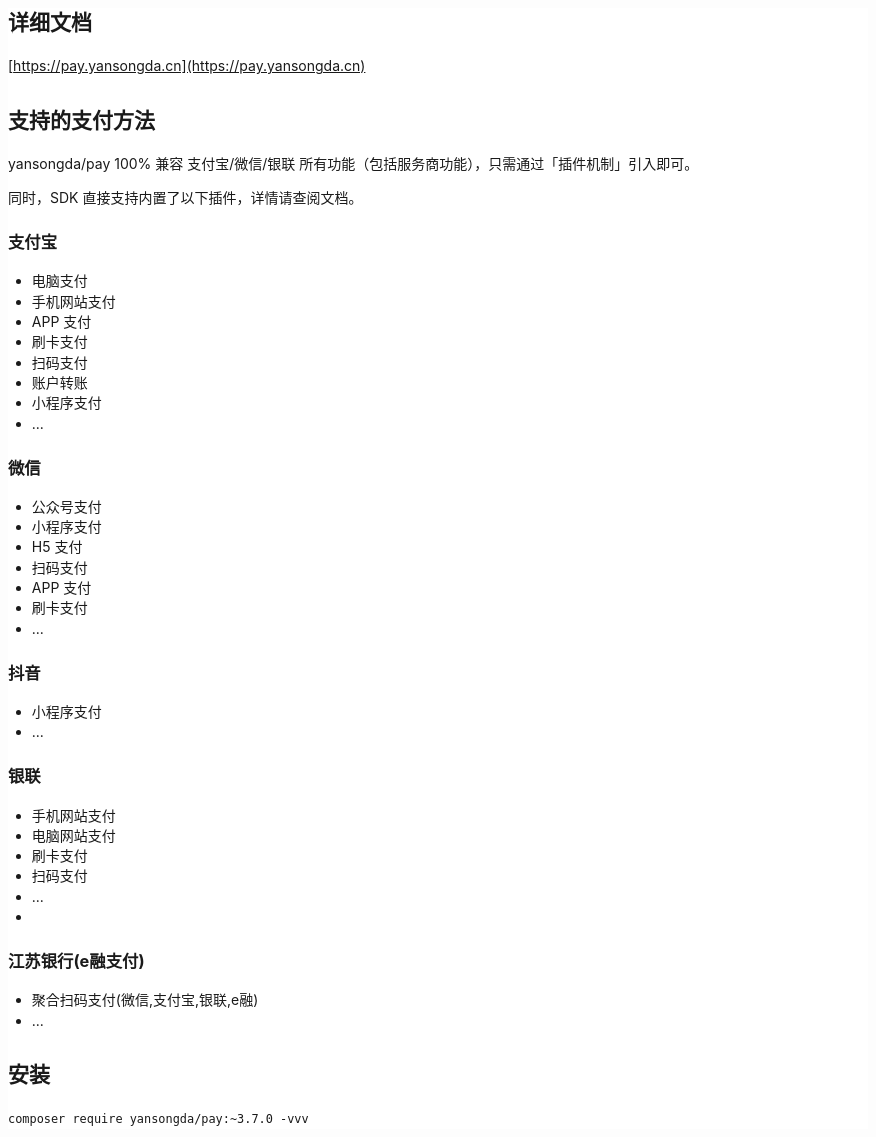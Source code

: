 ## 详细文档

[https://pay.yansongda.cn](https://pay.yansongda.cn)

## 支持的支付方法

yansongda/pay 100% 兼容 支付宝/微信/银联 所有功能（包括服务商功能），只需通过「插件机制」引入即可。

同时，SDK 直接支持内置了以下插件，详情请查阅文档。

### 支付宝

- 电脑支付
- 手机网站支付
- APP 支付
- 刷卡支付
- 扫码支付
- 账户转账
- 小程序支付
- ...

### 微信

- 公众号支付
- 小程序支付
- H5 支付
- 扫码支付
- APP 支付
- 刷卡支付
- ...

### 抖音

- 小程序支付
- ...

### 银联

- 手机网站支付
- 电脑网站支付
- 刷卡支付
- 扫码支付
- ...
- 
### 江苏银行(e融支付)

- 聚合扫码支付(微信,支付宝,银联,e融)
- ...

## 安装
```shell
composer require yansongda/pay:~3.7.0 -vvv
```

